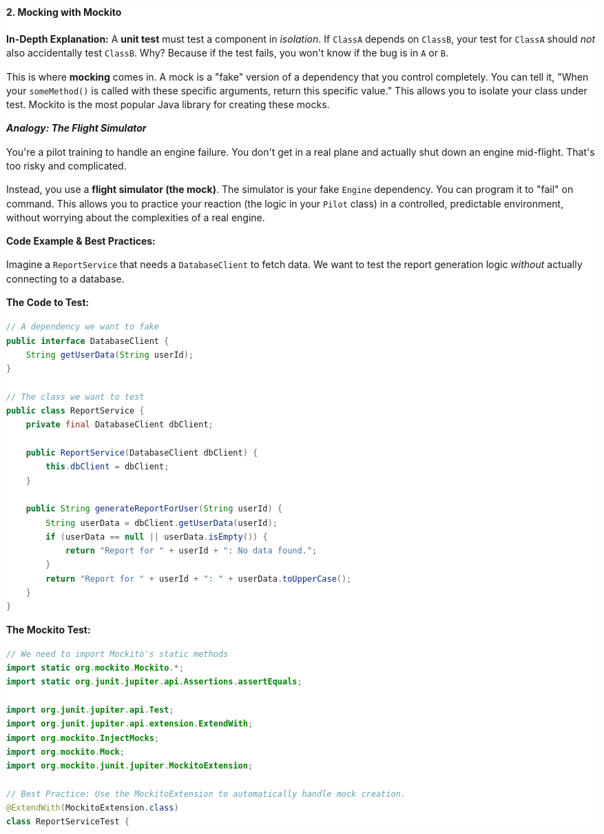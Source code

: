 #### **2. Mocking with Mockito**

**In-Depth Explanation:**
A **unit test** must test a component in *isolation*. If `ClassA` depends on `ClassB`, your test for `ClassA` should *not* also accidentally test `ClassB`. Why? Because if the test fails, you won't know if the bug is in `A` or `B`.

This is where **mocking** comes in. A mock is a "fake" version of a dependency that you control completely. You can tell it, "When your `someMethod()` is called with these specific arguments, return this specific value." This allows you to isolate your class under test. Mockito is the most popular Java library for creating these mocks.

***Analogy: The Flight Simulator***

You're a pilot training to handle an engine failure. You don't get in a real plane and actually shut down an engine mid-flight. That's too risky and complicated.

Instead, you use a **flight simulator (the mock)**. The simulator is your fake `Engine` dependency. You can program it to "fail" on command. This allows you to practice your reaction (the logic in your `Pilot` class) in a controlled, predictable environment, without worrying about the complexities of a real engine.

**Code Example \& Best Practices:**

Imagine a `ReportService` that needs a `DatabaseClient` to fetch data. We want to test the report generation logic *without* actually connecting to a database.

**The Code to Test:**

```java
// A dependency we want to fake
public interface DatabaseClient {
    String getUserData(String userId);
}

// The class we want to test
public class ReportService {
    private final DatabaseClient dbClient;

    public ReportService(DatabaseClient dbClient) {
        this.dbClient = dbClient;
    }

    public String generateReportForUser(String userId) {
        String userData = dbClient.getUserData(userId);
        if (userData == null || userData.isEmpty()) {
            return "Report for " + userId + ": No data found.";
        }
        return "Report for " + userId + ": " + userData.toUpperCase();
    }
}
```

**The Mockito Test:**

```java
// We need to import Mockito's static methods
import static org.mockito.Mockito.*;
import static org.junit.jupiter.api.Assertions.assertEquals;

import org.junit.jupiter.api.Test;
import org.junit.jupiter.api.extension.ExtendWith;
import org.mockito.InjectMocks;
import org.mockito.Mock;
import org.mockito.junit.jupiter.MockitoExtension;

// Best Practice: Use the MockitoExtension to automatically handle mock creation.
@ExtendWith(MockitoExtension.class)
class ReportServiceTest {
```